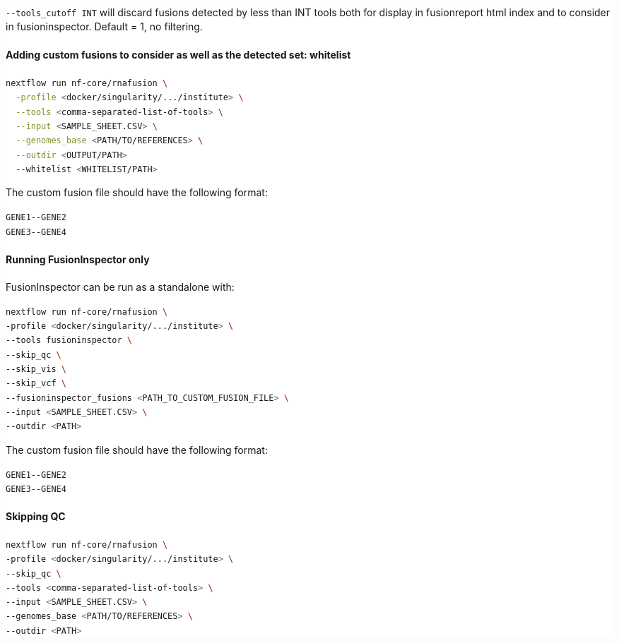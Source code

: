 `--tools_cutoff INT` will discard fusions detected by less than INT tools both for display in fusionreport html index and to consider in fusioninspector. Default = 1, no filtering.

#### Adding custom fusions to consider as well as the detected set: whitelist

```bash
nextflow run nf-core/rnafusion \
  -profile <docker/singularity/.../institute> \
  --tools <comma-separated-list-of-tools> \
  --input <SAMPLE_SHEET.CSV> \
  --genomes_base <PATH/TO/REFERENCES> \
  --outdir <OUTPUT/PATH>
  --whitelist <WHITELIST/PATH>
```

The custom fusion file should have the following format:

```
GENE1--GENE2
GENE3--GENE4
```

#### Running FusionInspector only

FusionInspector can be run as a standalone with:

```bash
nextflow run nf-core/rnafusion \
-profile <docker/singularity/.../institute> \
--tools fusioninspector \
--skip_qc \
--skip_vis \
--skip_vcf \
--fusioninspector_fusions <PATH_TO_CUSTOM_FUSION_FILE> \
--input <SAMPLE_SHEET.CSV> \
--outdir <PATH>
```

The custom fusion file should have the following format:

```
GENE1--GENE2
GENE3--GENE4
```

#### Skipping QC

```bash
nextflow run nf-core/rnafusion \
-profile <docker/singularity/.../institute> \
--skip_qc \
--tools <comma-separated-list-of-tools> \
--input <SAMPLE_SHEET.CSV> \
--genomes_base <PATH/TO/REFERENCES> \
--outdir <PATH>
```

